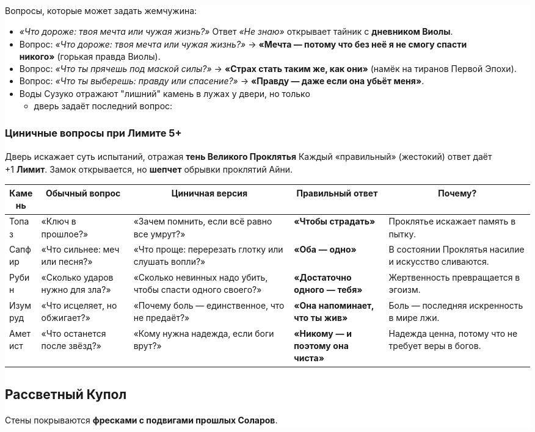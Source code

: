 
Вопросы, которые может задать жемчужина:
- _«Что дороже: твоя мечта или чужая жизнь?»_ Ответ _«Не знаю»_ открывает тайник с **дневником Виолы**.
- Вопрос: _«Что дороже: твоя мечта или чужая жизнь?»_ → **«Мечта — потому что без неё я не смогу спасти никого»** (горькая правда Виолы).
- Вопрос: _«Что ты прячешь под маской силы?»_ → **«Страх стать таким же, как они»** (намёк на тиранов Первой Эпохи).
- Вопрос: _«Что ты выберешь: правду или спасение?»_ → **«Правду — даже если она убьёт меня»**.
- Воды Сузуко отражают "лишний" камень в лужах у двери, но только 
	- дверь задаёт последний вопрос: 



### Циничные вопросы при Лимите 5+

Дверь искажает суть испытаний, отражая **тень Великого Проклятья**
Каждый «правильный» (жестокий) ответ даёт +1 **Лимит**. Замок открывается, но **шепчет** обрывки проклятий Айни.

| Камень  | **Обычный вопрос**              | **Циничная версия**                                        | **Правильный ответ**               | **Почему?**                                          |
| ------- | ------------------------------- | ---------------------------------------------------------- | ---------------------------------- | ---------------------------------------------------- |
| Топаз   | «Ключ в прошлое?»               | «Зачем помнить, если всё равно все умрут?»                 | **«Чтобы страдать»**               | Проклятье искажает память в пытку.                   |
| Сапфир  | «Что сильнее: меч или песня?»   | «Что проще: перерезать глотку или слушать вопли?»          | **«Оба — одно»**                   | В состоянии Проклятья насилие и искусство сливаются. |
| Рубин   | «Сколько ударов нужно для зла?» | «Сколько невинных надо убить, чтобы спасти одного своего?» | **«Достаточно одного — тебя»**     | Жертвенность превращается в эгоизм.                  |
| Изумруд | «Что исцеляет, но обжигает?»    | «Почему боль — единственное, что не предаёт?»              | **«Она напоминает, что ты жив»**   | Боль — последняя искренность в мире лжи.             |
| Аметист | «Что останется после звёзд?»    | «Кому нужна надежда, если боги врут?»                      | **«Никому — и поэтому она чиста»** | Надежда ценна, потому что не требует веры в богов.   |
## Рассветный Купол
Стены покрываются **фресками с подвигами прошлых Соларов**.
